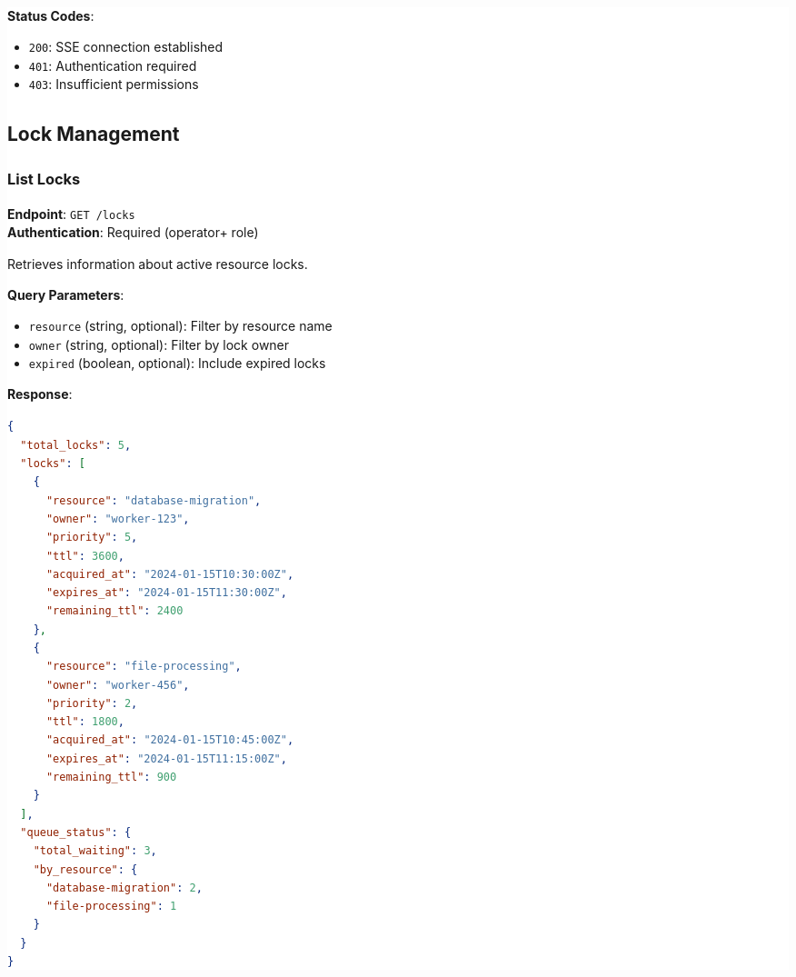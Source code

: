 **Status Codes**:
- `200`: SSE connection established
- `401`: Authentication required
- `403`: Insufficient permissions

## Lock Management

### List Locks

**Endpoint**: `GET /locks`  
**Authentication**: Required (operator+ role)

Retrieves information about active resource locks.

**Query Parameters**:
- `resource` (string, optional): Filter by resource name
- `owner` (string, optional): Filter by lock owner
- `expired` (boolean, optional): Include expired locks

**Response**:
```json
{
  "total_locks": 5,
  "locks": [
    {
      "resource": "database-migration",
      "owner": "worker-123",
      "priority": 5,
      "ttl": 3600,
      "acquired_at": "2024-01-15T10:30:00Z",
      "expires_at": "2024-01-15T11:30:00Z",
      "remaining_ttl": 2400
    },
    {
      "resource": "file-processing",
      "owner": "worker-456",
      "priority": 2,
      "ttl": 1800,
      "acquired_at": "2024-01-15T10:45:00Z",
      "expires_at": "2024-01-15T11:15:00Z",
      "remaining_ttl": 900
    }
  ],
  "queue_status": {
    "total_waiting": 3,
    "by_resource": {
      "database-migration": 2,
      "file-processing": 1
    }
  }
}
```
